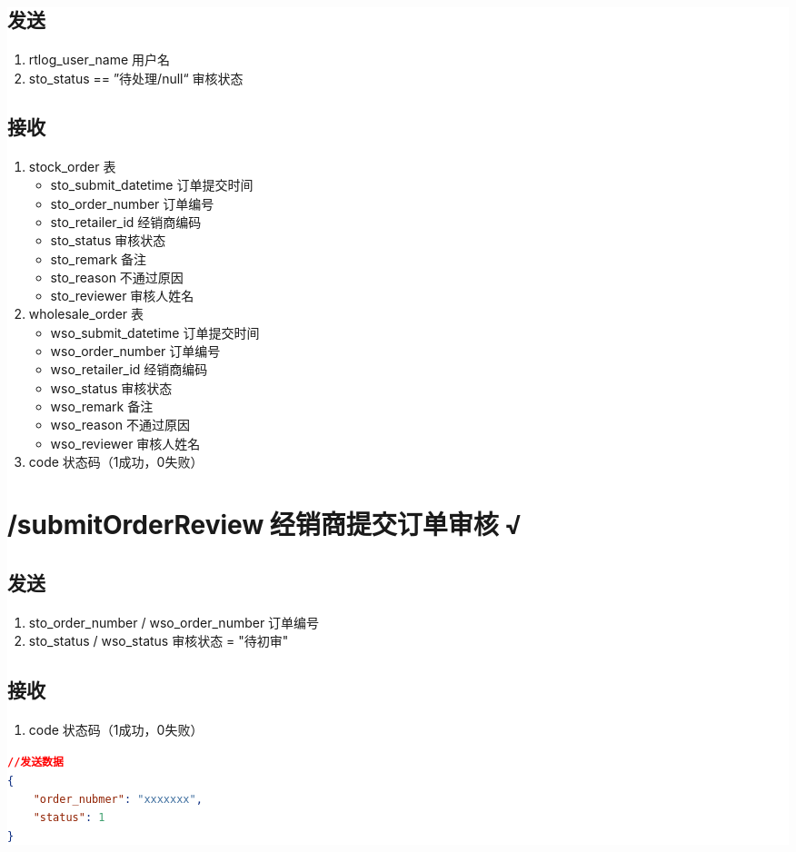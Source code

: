 ## 发送

1. rtlog_user_name 用户名
2. sto_status == ”待处理/null“ 审核状态

## 接收

1. stock_order 表
      - sto_submit_datetime 订单提交时间
      - sto_order_number 订单编号
      - sto_retailer_id 经销商编码
      - sto_status 审核状态
      - sto_remark 备注
      - sto_reason 不通过原因
      - sto_reviewer 审核人姓名
2. wholesale_order 表
      - wso_submit_datetime 订单提交时间
      - wso_order_number 订单编号
      - wso_retailer_id 经销商编码
      - wso_status 审核状态
      - wso_remark 备注
      - wso_reason 不通过原因
      - wso_reviewer 审核人姓名
3. code 状态码（1成功，0失败）



# /submitOrderReview 经销商提交订单审核 √

## 发送

1. sto_order_number / wso_order_number 订单编号
2. sto_status / wso_status 审核状态 = "待初审"

## 接收

1. code 状态码（1成功，0失败）

```json
//发送数据
{
    "order_nubmer": "xxxxxxx",
    "status": 1
}
```









